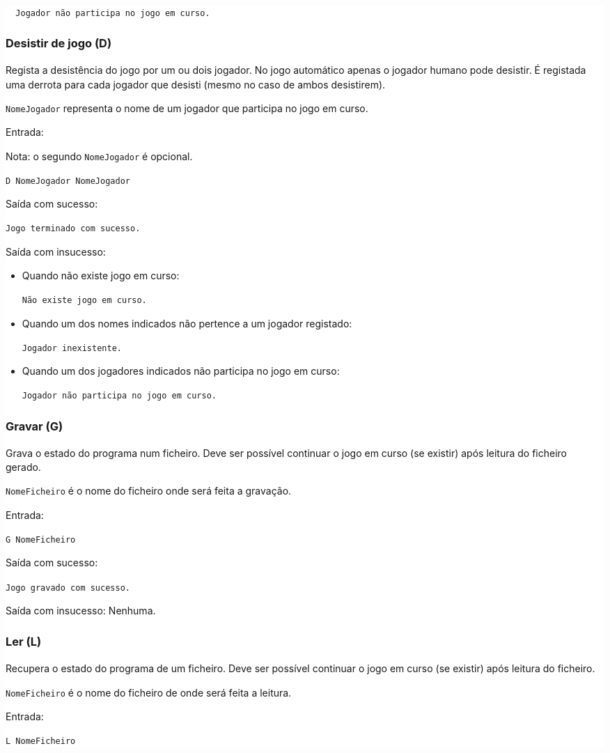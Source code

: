       Jogador não participa no jogo em curso.

### Desistir de jogo (D)

Regista a desistência do jogo por um ou dois jogador. No jogo automático apenas o jogador humano pode desistir. É registada uma derrota para cada jogador que desisti (mesmo no caso de ambos desistirem).

`NomeJogador` representa o nome de um jogador que participa no jogo em curso.

Entrada:

Nota: o segundo `NomeJogador` é opcional.

    D NomeJogador NomeJogador

Saída com sucesso:

    Jogo terminado com sucesso.

Saída com insucesso:

- Quando não existe jogo em curso:

      Não existe jogo em curso.

- Quando um dos nomes indicados não pertence a um jogador registado:

      Jogador inexistente.

- Quando um dos jogadores indicados não participa no jogo em curso:

      Jogador não participa no jogo em curso.

### Gravar (G)

Grava o estado do programa num ficheiro. Deve ser possível continuar o jogo em curso (se existir) após leitura do ficheiro gerado.

`NomeFicheiro` é o nome do ficheiro onde será feita a gravação.

Entrada:

    G NomeFicheiro

Saída com sucesso:

    Jogo gravado com sucesso.

Saída com insucesso: Nenhuma.

### Ler (L)

Recupera o estado do programa de um ficheiro. Deve ser possível continuar o jogo em curso (se existir) após leitura do ficheiro.

`NomeFicheiro` é o nome do ficheiro de onde será feita a leitura.

Entrada:

    L NomeFicheiro

